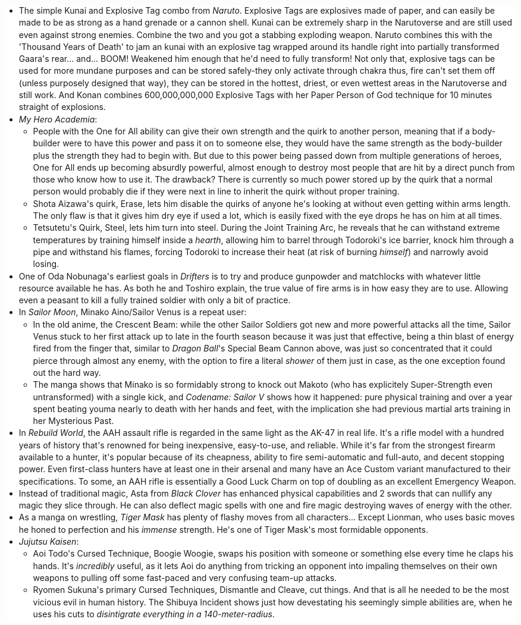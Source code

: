 -   The simple Kunai and Explosive Tag combo from _Naruto_. Explosive Tags are explosives made of paper, and can easily be made to be as strong as a hand grenade or a cannon shell. Kunai can be extremely sharp in the Narutoverse and are still used even against strong enemies. Combine the two and you got a stabbing exploding weapon. Naruto combines this with the 'Thousand Years of Death' to jam an kunai with an explosive tag wrapped around its handle right into partially transformed Gaara's rear... and... BOOM! Weakened him enough that he'd need to fully transform! Not only that, explosive tags can be used for more mundane purposes and can be stored safely-they only activate through chakra thus, fire can't set them off (unless purposely designed that way), they can be stored in the hottest, driest, or even wettest areas in the Narutoverse and still work. And Konan combines 600,000,000,000 Explosive Tags with her Paper Person of God technique for 10 minutes straight of explosions.
-   _My Hero Academia_:
    -   People with the One for All ability can give their own strength and the quirk to another person, meaning that if a body-builder were to have this power and pass it on to someone else, they would have the same strength as the body-builder plus the strength they had to begin with. But due to this power being passed down from multiple generations of heroes, One for All ends up becoming absurdly powerful, almost enough to destroy most people that are hit by a direct punch from those who know how to use it. The drawback? There is currently so much power stored up by the quirk that a normal person would probably die if they were next in line to inherit the quirk without proper training.
    -   Shota Aizawa's quirk, Erase, lets him disable the quirks of anyone he's looking at without even getting within arms length. The only flaw is that it gives him dry eye if used a lot, which is easily fixed with the eye drops he has on him at all times.
    -   Tetsutetu's Quirk, Steel, lets him turn into steel. During the Joint Training Arc, he reveals that he can withstand extreme temperatures by training himself inside a _hearth_, allowing him to barrel through Todoroki's ice barrier, knock him through a pipe and withstand his flames, forcing Todoroki to increase their heat (at risk of burning _himself_) and narrowly avoid losing.
-   One of Oda Nobunaga's earliest goals in _Drifters_ is to try and produce gunpowder and matchlocks with whatever little resource available he has. As both he and Toshiro explain, the true value of fire arms is in how easy they are to use. Allowing even a peasant to kill a fully trained soldier with only a bit of practice.
-   In _Sailor Moon_, Minako Aino/Sailor Venus is a repeat user:
    -   In the old anime, the Crescent Beam: while the other Sailor Soldiers got new and more powerful attacks all the time, Sailor Venus stuck to her first attack up to late in the fourth season because it was just that effective, being a thin blast of energy fired from the finger that, similar to _Dragon Ball_'s Special Beam Cannon above, was just so concentrated that it could pierce through almost any enemy, with the option to fire a literal _shower_ of them just in case, as the one exception found out the hard way.
    -   The manga shows that Minako is so formidably strong to knock out Makoto (who has explicitely Super-Strength even untransformed) with a single kick, and _Codename: Sailor V_ shows how it happened: pure physical training and over a year spent beating youma nearly to death with her hands and feet, with the implication she had previous martial arts training in her Mysterious Past.
-   In _Rebuild World_, the AAH assault rifle is regarded in the same light as the AK-47 in real life. It's a rifle model with a hundred years of history that's renowned for being inexpensive, easy-to-use, and reliable. While it's far from the strongest firearm available to a hunter, it's popular because of its cheapness, ability to fire semi-automatic and full-auto, and decent stopping power. Even first-class hunters have at least one in their arsenal and many have an Ace Custom variant manufactured to their specifications. To some, an AAH rifle is essentially a Good Luck Charm on top of doubling as an excellent Emergency Weapon.
-   Instead of traditional magic, Asta from _Black Clover_ has enhanced physical capabilities and 2 swords that can nullify any magic they slice through. He can also deflect magic spells with one and fire magic destroying waves of energy with the other.
-   As a manga on wrestling, _Tiger Mask_ has plenty of flashy moves from all characters... Except Lionman, who uses basic moves he honed to perfection and his _immense_ strength. He's one of Tiger Mask's most formidable opponents.
-   _Jujutsu Kaisen_:
    -   Aoi Todo's Cursed Technique, Boogie Woogie, swaps his position with someone or something else every time he claps his hands. It's _incredibly_ useful, as it lets Aoi do anything from tricking an opponent into impaling themselves on their own weapons to pulling off some fast-paced and very confusing team-up attacks.
    -   Ryomen Sukuna's primary Cursed Techniques, Dismantle and Cleave, cut things. And that is all he needed to be the most vicious evil in human history. The Shibuya Incident shows just how devestating his seemingly simple abilities are, when he uses his cuts to _disintigrate everything in a 140-meter-radius_.
